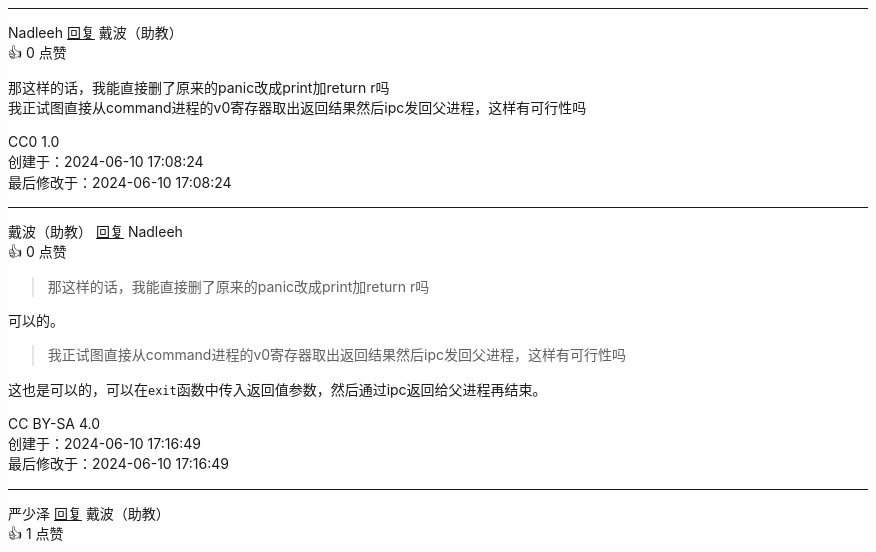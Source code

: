 <hr class="reply-separator">

<div id="reply-503" class="reply reply-l1">
<div class="reply-header">
<span>Nadleeh <a href="#reply-502">回复</a> 戴波（助教）</span>
<div class="reply-badges"><div class="badge">&#x1F44D;&#xFE0E; 0 点赞</div></div>
</div>
<div class="reply-text">

那这样的话，我能直接删了原来的panic改成print加return r吗<br>
我正试图直接从command进程的v0寄存器取出返回结果然后ipc发回父进程，这样有可行性吗

</div>
<div class="reply-footer">
<span>CC0 1.0</span>
<div class="reply-datetime">
<span>创建于：2024-06-10 17:08:24</span>
<br><span>最后修改于：2024-06-10 17:08:24</span>
</div>
</div>
<div style="clear: both;"></div>
</div>

<hr class="reply-separator">

<div id="reply-504" class="reply reply-l2">
<div class="reply-header">
<span>戴波（助教） <a href="#reply-503">回复</a> Nadleeh</span>
<div class="reply-badges"><div class="badge">&#x1F44D;&#xFE0E; 0 点赞</div></div>
</div>
<div class="reply-text">

> 那这样的话，我能直接删了原来的panic改成print加return r吗

可以的。

> 我正试图直接从command进程的v0寄存器取出返回结果然后ipc发回父进程，这样有可行性吗

这也是可以的，可以在`exit`函数中传入返回值参数，然后通过ipc返回给父进程再结束。

</div>
<div class="reply-footer">
<span>CC BY-SA 4.0</span>
<div class="reply-datetime">
<span>创建于：2024-06-10 17:16:49</span>
<br><span>最后修改于：2024-06-10 17:16:49</span>
</div>
</div>
<div style="clear: both;"></div>
</div>

<hr class="reply-separator">

<div id="reply-505" class="reply reply-l3">
<div class="reply-header">
<span>严少泽 <a href="#reply-504">回复</a> 戴波（助教）</span>
<div class="reply-badges"><div class="badge badge-likes">&#x1F44D;&#xFE0E; 1 点赞</div></div>
</div>
<div class="reply-text">
